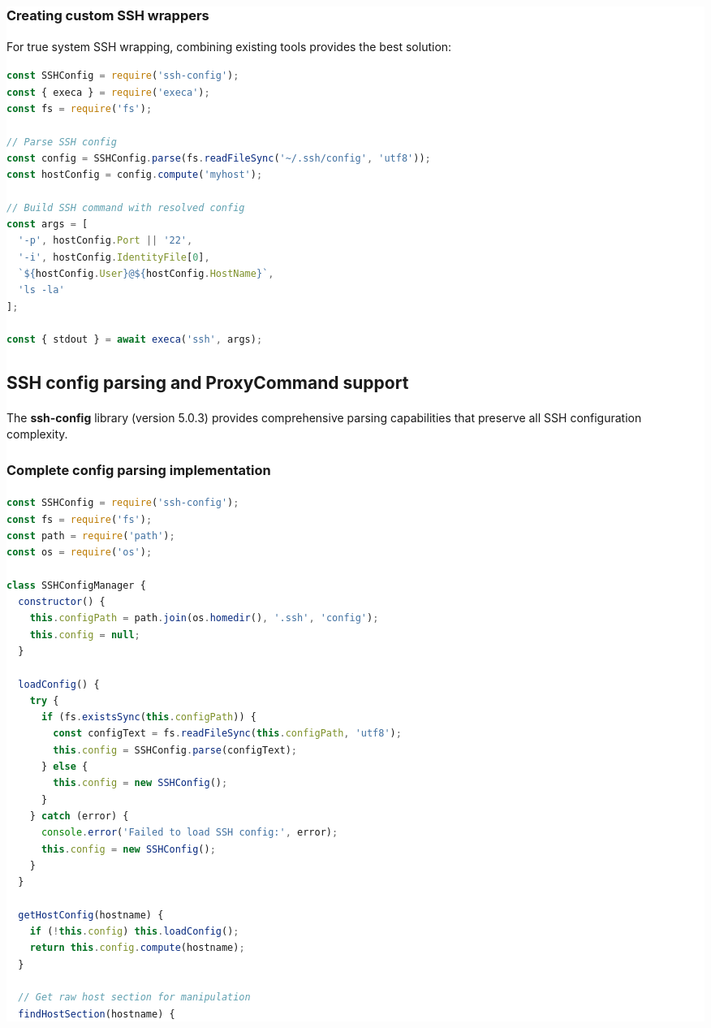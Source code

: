 ### Creating custom SSH wrappers

For true system SSH wrapping, combining existing tools provides the best solution:

```javascript
const SSHConfig = require('ssh-config');
const { execa } = require('execa');
const fs = require('fs');

// Parse SSH config
const config = SSHConfig.parse(fs.readFileSync('~/.ssh/config', 'utf8'));
const hostConfig = config.compute('myhost');

// Build SSH command with resolved config
const args = [
  '-p', hostConfig.Port || '22',
  '-i', hostConfig.IdentityFile[0],
  `${hostConfig.User}@${hostConfig.HostName}`,
  'ls -la'
];

const { stdout } = await execa('ssh', args);
```

## SSH config parsing and ProxyCommand support

The **ssh-config** library (version 5.0.3) provides comprehensive parsing capabilities that preserve all SSH configuration complexity.

### Complete config parsing implementation

```javascript
const SSHConfig = require('ssh-config');
const fs = require('fs');
const path = require('path');
const os = require('os');

class SSHConfigManager {
  constructor() {
    this.configPath = path.join(os.homedir(), '.ssh', 'config');
    this.config = null;
  }

  loadConfig() {
    try {
      if (fs.existsSync(this.configPath)) {
        const configText = fs.readFileSync(this.configPath, 'utf8');
        this.config = SSHConfig.parse(configText);
      } else {
        this.config = new SSHConfig();
      }
    } catch (error) {
      console.error('Failed to load SSH config:', error);
      this.config = new SSHConfig();
    }
  }

  getHostConfig(hostname) {
    if (!this.config) this.loadConfig();
    return this.config.compute(hostname);
  }

  // Get raw host section for manipulation
  findHostSection(hostname) {
```